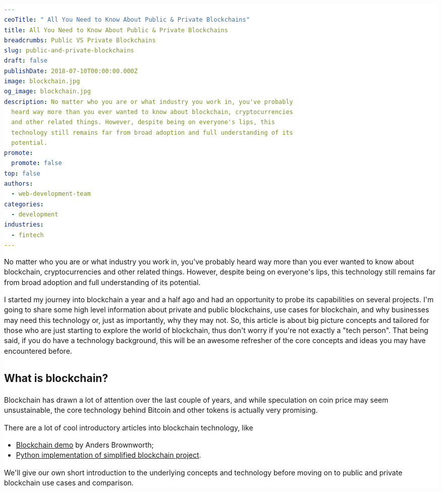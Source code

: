 ```yaml
---
ceoTitle: " All You Need to Know About Public & Private Blockchains"
title: All You Need to Know About Public & Private Blockchains
breadcrumbs: Public VS Private Blockchains
slug: public-and-private-blockchains
draft: false
publishDate: 2018-07-10T00:00:00.000Z
image: blockchain.jpg
og_image: blockchain.jpg
description: No matter who you are or what industry you work in, you've probably
  heard way more than you ever wanted to know about blockchain, cryptocurrencies
  and other related things. However, despite being on everyone's lips, this
  technology still remains far from broad adoption and full understanding of its
  potential.
promote:
  promote: false
top: false
authors:
  - web-development-team
categories:
  - development
industries:
  - fintech
---
```

No matter who you are or what industry you work in, you've probably heard way more than you ever wanted to know about blockchain, cryptocurrencies and other related things. However, despite being on everyone's lips, this technology still remains far from broad adoption and full understanding of its potential.

I started my journey into blockchain a year and a half ago and had an opportunity to probe its capabilities on several projects. I'm going to share some high level information about private and public blockchains, use cases for blockchain, and why businesses may need this technology or, just as importantly, why they may not. So, this article is about big picture concepts and tailored for those who are just starting to explore the world of blockchain, thus don't worry if you're not exactly a "tech person". That being said, if you do have a technology background, this will be an awesome refresher of the core concepts and ideas you may have encountered before.

## What is blockchain?

Blockchain has drawn a lot of attention over the last couple of years, and while speculation on coin price may seem unsustainable, the core technology behind Bitcoin and other tokens is actually very promising.

There are a lot of cool introductory articles into blockchain technology, like
* <a href="https://andersbrownworth.com/blockchain/" target="_blank">Blockchain demo</a> by Anders Brownworth;
* <a href="http://adilmoujahid.com/posts/2018/03/intro-blockchain-bitcoin-python/">Python implementation of simplified blockchain project</a>.

We'll give our own short introduction to the underlying concepts and technology before moving on to public and private blockchain use cases and comparison.
